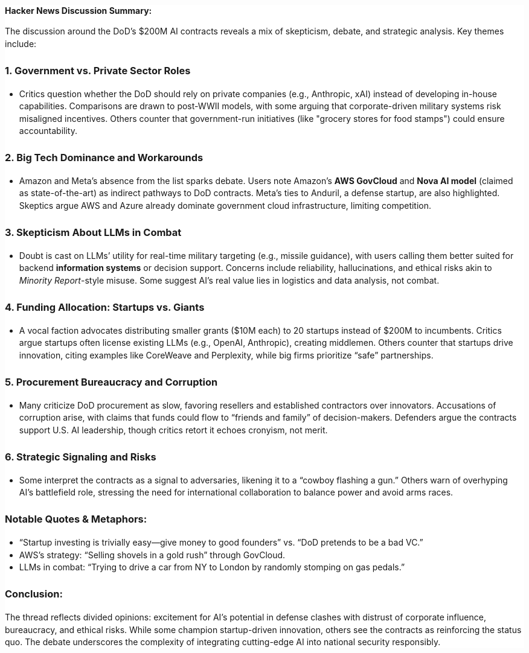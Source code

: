 **Hacker News Discussion Summary:**

The discussion around the DoD’s $200M AI contracts reveals a mix of skepticism, debate, and strategic analysis. Key themes include:

### 1. **Government vs. Private Sector Roles**  
   - Critics question whether the DoD should rely on private companies (e.g., Anthropic, xAI) instead of developing in-house capabilities. Comparisons are drawn to post-WWII models, with some arguing that corporate-driven military systems risk misaligned incentives. Others counter that government-run initiatives (like "grocery stores for food stamps") could ensure accountability.  

### 2. **Big Tech Dominance and Workarounds**  
   - Amazon and Meta’s absence from the list sparks debate. Users note Amazon’s **AWS GovCloud** and **Nova AI model** (claimed as state-of-the-art) as indirect pathways to DoD contracts. Meta’s ties to Anduril, a defense startup, are also highlighted. Skeptics argue AWS and Azure already dominate government cloud infrastructure, limiting competition.

### 3. **Skepticism About LLMs in Combat**  
   - Doubt is cast on LLMs’ utility for real-time military targeting (e.g., missile guidance), with users calling them better suited for backend **information systems** or decision support. Concerns include reliability, hallucinations, and ethical risks akin to *Minority Report*-style misuse. Some suggest AI’s real value lies in logistics and data analysis, not combat.

### 4. **Funding Allocation: Startups vs. Giants**  
   - A vocal faction advocates distributing smaller grants ($10M each) to 20 startups instead of $200M to incumbents. Critics argue startups often license existing LLMs (e.g., OpenAI, Anthropic), creating middlemen. Others counter that startups drive innovation, citing examples like CoreWeave and Perplexity, while big firms prioritize “safe” partnerships.

### 5. **Procurement Bureaucracy and Corruption**  
   - Many criticize DoD procurement as slow, favoring resellers and established contractors over innovators. Accusations of corruption arise, with claims that funds could flow to “friends and family” of decision-makers. Defenders argue the contracts support U.S. AI leadership, though critics retort it echoes cronyism, not merit.

### 6. **Strategic Signaling and Risks**  
   - Some interpret the contracts as a signal to adversaries, likening it to a “cowboy flashing a gun.” Others warn of overhyping AI’s battlefield role, stressing the need for international collaboration to balance power and avoid arms races.

### Notable Quotes & Metaphors:  
   - “Startup investing is trivially easy—give money to good founders” vs. “DoD pretends to be a bad VC.”  
   - AWS’s strategy: “Selling shovels in a gold rush” through GovCloud.  
   - LLMs in combat: “Trying to drive a car from NY to London by randomly stomping on gas pedals.”

### Conclusion:  
The thread reflects divided opinions: excitement for AI’s potential in defense clashes with distrust of corporate influence, bureaucracy, and ethical risks. While some champion startup-driven innovation, others see the contracts as reinforcing the status quo. The debate underscores the complexity of integrating cutting-edge AI into national security responsibly.
